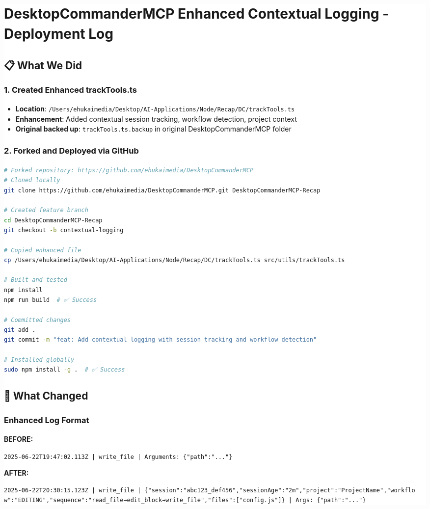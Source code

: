 # DesktopCommanderMCP Enhanced Contextual Logging - Deployment Log

## 📋 What We Did

### 1. Created Enhanced trackTools.ts
- **Location**: `/Users/ehukaimedia/Desktop/AI-Applications/Node/Recap/DC/trackTools.ts`
- **Enhancement**: Added contextual session tracking, workflow detection, project context
- **Original backed up**: `trackTools.ts.backup` in original DesktopCommanderMCP folder

### 2. Forked and Deployed via GitHub
```bash
# Forked repository: https://github.com/ehukaimedia/DesktopCommanderMCP
# Cloned locally
git clone https://github.com/ehukaimedia/DesktopCommanderMCP.git DesktopCommanderMCP-Recap

# Created feature branch
cd DesktopCommanderMCP-Recap
git checkout -b contextual-logging

# Copied enhanced file
cp /Users/ehukaimedia/Desktop/AI-Applications/Node/Recap/DC/trackTools.ts src/utils/trackTools.ts

# Built and tested
npm install
npm run build  # ✅ Success

# Committed changes
git add .
git commit -m "feat: Add contextual logging with session tracking and workflow detection"

# Installed globally
sudo npm install -g .  # ✅ Success
```

## 🎯 What Changed

### Enhanced Log Format
**BEFORE:**
```
2025-06-22T19:47:02.113Z | write_file | Arguments: {"path":"..."}
```

**AFTER:**
```
2025-06-22T20:30:15.123Z | write_file | {"session":"abc123_def456","sessionAge":"2m","project":"ProjectName","workflow":"EDITING","sequence":"read_file→edit_block→write_file","files":["config.js"]} | Args: {"path":"..."}
```
